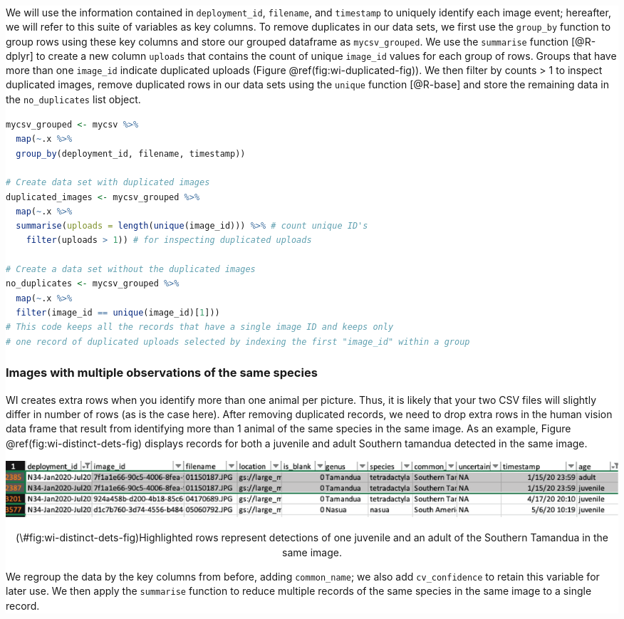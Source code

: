 We will use the information contained in `deployment_id`, `filename`, and `timestamp` to uniquely identify each image event; hereafter, we will refer to this suite of variables as key columns.  To remove duplicates in our data sets, we first use the `group_by` function to group rows using these key columns and store our grouped dataframe as `mycsv_grouped`.  We use the `summarise` function [@R-dplyr] to create a new column `uploads` that contains the count of unique `image_id` values for each group of rows. Groups that have more than one `image_id` indicate duplicated uploads (Figure \@ref(fig:wi-duplicated-fig)). We then filter by counts > 1 to inspect duplicated images, remove duplicated rows in our data sets using the `unique` function [@R-base] and store the remaining data in the `no_duplicates` list object.


```r
mycsv_grouped <- mycsv %>% 
  map(~.x %>% 
  group_by(deployment_id, filename, timestamp))

# Create data set with duplicated images
duplicated_images <- mycsv_grouped %>%
  map(~.x %>% 
  summarise(uploads = length(unique(image_id))) %>% # count unique ID's
    filter(uploads > 1)) # for inspecting duplicated uploads

# Create a data set without the duplicated images
no_duplicates <- mycsv_grouped %>% 
  map(~.x %>% 
  filter(image_id == unique(image_id)[1])) 
# This code keeps all the records that have a single image ID and keeps only
# one record of duplicated uploads selected by indexing the first "image_id" within a group
```

### Images with multiple observations of the same species

WI creates extra rows when you identify more than one animal per picture. Thus, it is likely that your two CSV files will slightly differ in number of rows (as is the case here). After removing duplicated records, we need to drop extra rows in the human vision data frame that result from identifying more than 1 animal of the same species in the same image. As an example, Figure \@ref(fig:wi-distinct-dets-fig) displays records for both a juvenile and adult Southern tamandua detected in the same image. 

<div class="figure" style="text-align: center">
<img src="input_figures/wi/distinct_dets.png" alt="Highlighted rows represent detections of one juvenile and an adult of the Southern Tamandua in the same image." width="150%" />
<p class="caption">(\#fig:wi-distinct-dets-fig)Highlighted rows represent detections of one juvenile and an adult of the Southern Tamandua in the same image.</p>
</div>

We regroup the data by the key columns from before, adding `common_name`; we also add `cv_confidence`  to retain this variable for later use. We then apply the `summarise` function to reduce multiple records of the same species in the same image to a single record. 
